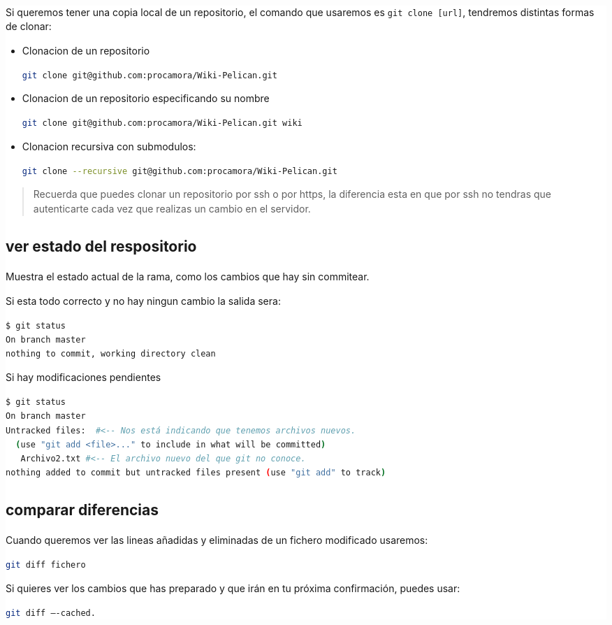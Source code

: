 Si queremos tener una copia local de un repositorio, el comando que usaremos es `git clone [url]`, tendremos distintas formas de clonar:

- Clonacion de un repositorio

    ```bash
    git clone git@github.com:procamora/Wiki-Pelican.git
    ```

- Clonacion de un repositorio especificando su nombre

    ```bash
    git clone git@github.com:procamora/Wiki-Pelican.git wiki
    ```

- Clonacion recursiva con submodulos:
    ```bash
    git clone --recursive git@github.com:procamora/Wiki-Pelican.git
    ```

> Recuerda que puedes clonar un repositorio por ssh o por https, la diferencia esta en que por ssh no tendras que autenticarte cada vez que realizas un cambio en el servidor.


## ver estado del respositorio

Muestra el estado actual de la rama, como los cambios que hay sin commitear.

Si esta todo correcto y no hay ningun cambio la salida sera:
```bash
$ git status
On branch master
nothing to commit, working directory clean
```

Si hay modificaciones pendientes
```bash
$ git status
On branch master
Untracked files:  #<-- Nos está indicando que tenemos archivos nuevos.
  (use "git add <file>..." to include in what will be committed)
   Archivo2.txt #<-- El archivo nuevo del que git no conoce.
nothing added to commit but untracked files present (use "git add" to track)
```



## comparar diferencias

Cuando queremos ver las lineas añadidas y eliminadas de un fichero modificado usaremos:

```bash
git diff fichero
```

Si quieres ver los cambios que has preparado y que irán en tu próxima confirmación, puedes usar:

```bash
git diff –-cached.
```


[delete]: http://www.iteramos.com/pregunta/3785/cambiar-la-uri-url-para-un-repositorio-git-remoto
[duplicar]: https://help.github.com/articles/duplicating-a-repository/
[submodulos]: https://chrisjean.com/git-submodules-adding-using-removing-and-updating/
[wikipedia]: https://es.wikipedia.org/wiki/Git
[librosweb]: http://librosweb.es/libro/pro_git/
[codehero]: http://codehero.co/series/git-desde-cero.html